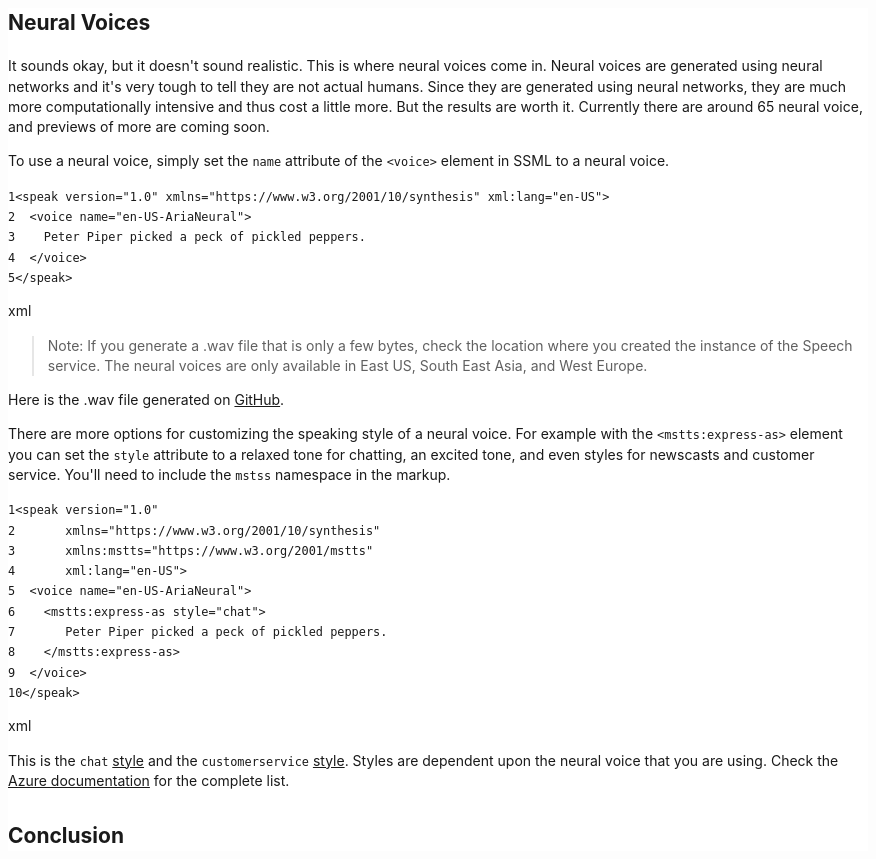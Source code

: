 Neural Voices
-------------

It sounds okay, but it doesn't sound realistic. This is where neural voices come in. Neural voices are generated using neural networks and it's very tough to tell they are not actual humans. Since they are generated using neural networks, they are much more computationally intensive and thus cost a little more. But the results are worth it. Currently there are around 65 neural voice, and previews of more are coming soon.

To use a neural voice, simply set the <span class="jsx-3120878690">`name`</span> attribute of the <span class="jsx-3120878690">`<voice>`</span> element in SSML to a neural voice.

    1<speak version="1.0" xmlns="https://www.w3.org/2001/10/synthesis" xml:lang="en-US">
    2  <voice name="en-US-AriaNeural">
    3    Peter Piper picked a peck of pickled peppers.
    4  </voice>
    5</speak>

xml

> Note: If you generate a .wav file that is only a few bytes, check the location where you created the instance of the Speech service. The neural voices are only available in East US, South East Asia, and West Europe.

Here is the .wav file generated on [GitHub](https://github.com/douglasstarnes/ps-tts-wavs/blob/main/arianeural.wav).

There are more options for customizing the speaking style of a neural voice. For example with the <span class="jsx-3120878690">`<mstts:express-as>`</span> element you can set the <span class="jsx-3120878690">`style`</span> attribute to a relaxed tone for chatting, an excited tone, and even styles for newscasts and customer service. You'll need to include the <span class="jsx-3120878690">`mstss`</span> namespace in the markup.

    1<speak version="1.0" 
    2       xmlns="https://www.w3.org/2001/10/synthesis"
    3       xmlns:mstts="https://www.w3.org/2001/mstts"
    4       xml:lang="en-US">
    5  <voice name="en-US-AriaNeural">
    6    <mstts:express-as style="chat">
    7       Peter Piper picked a peck of pickled peppers.
    8    </mstts:express-as>
    9  </voice>
    10</speak>

xml

This is the <span class="jsx-3120878690">`chat`</span> [style](https://github.com/douglasstarnes/ps-tts-wavs/blob/main/arianeural-chat.wav) and the <span class="jsx-3120878690">`customerservice`</span> [style](https://github.com/douglasstarnes/ps-tts-wavs/blob/main/arianeural-customerservice.wav). Styles are dependent upon the neural voice that you are using. Check the [Azure documentation](https://docs.microsoft.com/en-us/azure/cognitive-services/speech-service/speech-synthesis-markup?tabs=csharp#adjust-speaking-styles) for the complete list.

Conclusion
----------
